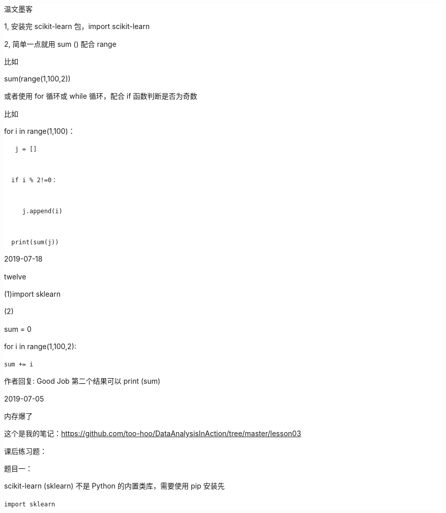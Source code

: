 
温文墨客

1, 安装完 scikit-learn 包，import scikit-learn

2, 简单一点就用 sum () 配合 range

比如

   sum(range(1,100,2))


或者使用 for 循环或 while 循环，配合 if 函数判断是否为奇数

比如

   for i in range(1,100)：


       j = []


      if i % 2!=0：


         j.append(i)


      print(sum(j))


2019-07-18


twelve


(1)import sklearn


(2)


sum = 0


for i in range(1,100,2):


    sum += i


作者回复: Good Job 第二个结果可以 print (sum)

2019-07-05


内存爆了

这个是我的笔记：https://github.com/too-hoo/DataAnalysisInAction/tree/master/lesson03

课后练习题：

题目一：

scikit-learn (sklearn) 不是 Python 的内置类库，需要使用 pip 安装先

    import sklearn

